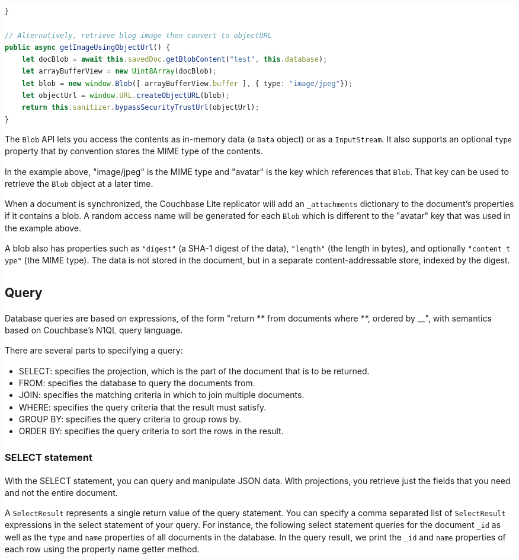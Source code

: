 ```typescript
}

// Alternatively, retrieve blog image then convert to objectURL
public async getImageUsingObjectUrl() {
    let docBlob = await this.savedDoc.getBlobContent("test", this.database);
    let arrayBufferView = new Uint8Array(docBlob);
    let blob = new window.Blob([ arrayBufferView.buffer ], { type: "image/jpeg"});
    let objectUrl = window.URL.createObjectURL(blob);
    return this.sanitizer.bypassSecurityTrustUrl(objectUrl);
}
```

The `Blob` API lets you access the contents as in-memory data (a <code>Data</code> object) or as a <code>InputStream</code>.
It also supports an optional <code>type</code> property that by convention stores the MIME type of the contents.

In the example above, "image/jpeg" is the MIME type and "avatar" is the key which references that <code>Blob</code>.
That key can be used to retrieve the <code>Blob</code> object at a later time.

When a document is synchronized, the Couchbase Lite replicator will add an <code>\_attachments</code> dictionary to the document’s properties if it contains a blob.
A random access name will be generated for each <code>Blob</code> which is different to the "avatar" key that was used in the example above.

A blob also has properties such as <code>"digest"</code> (a SHA-1 digest of the data), <code>"length"</code> (the length in bytes), and optionally <code>"content_type"</code> (the MIME type).
The data is not stored in the document, but in a separate content-addressable store, indexed by the digest.

## Query

Database queries are based on expressions, of the form "return ** from documents where **, ordered by \_\_", with semantics based on Couchbase’s N1QL query language.

There are several parts to specifying a query:

- SELECT: specifies the projection, which is the part of the document that is to be returned.
- FROM: specifies the database to query the documents from.
- JOIN: specifies the matching criteria in which to join multiple documents.
- WHERE: specifies the query criteria that the result must satisfy.
- GROUP BY: specifies the query criteria to group rows by.
- ORDER BY: specifies the query criteria to sort the rows in the result.

### SELECT statement

With the SELECT statement, you can query and manipulate JSON data.
With projections, you retrieve just the fields that you need and not the entire document.

A `SelectResult` represents a single return value of the query statement.
You can specify a comma separated list of `SelectResult` expressions in the select statement of your query.
For instance, the following select statement queries for the document <code>\_id</code> as well as the <code>type</code> and <code>name</code> properties of all documents in the database.
In the query result, we print the <code>\_id</code> and <code>name</code> properties of each row using the property name getter method.
